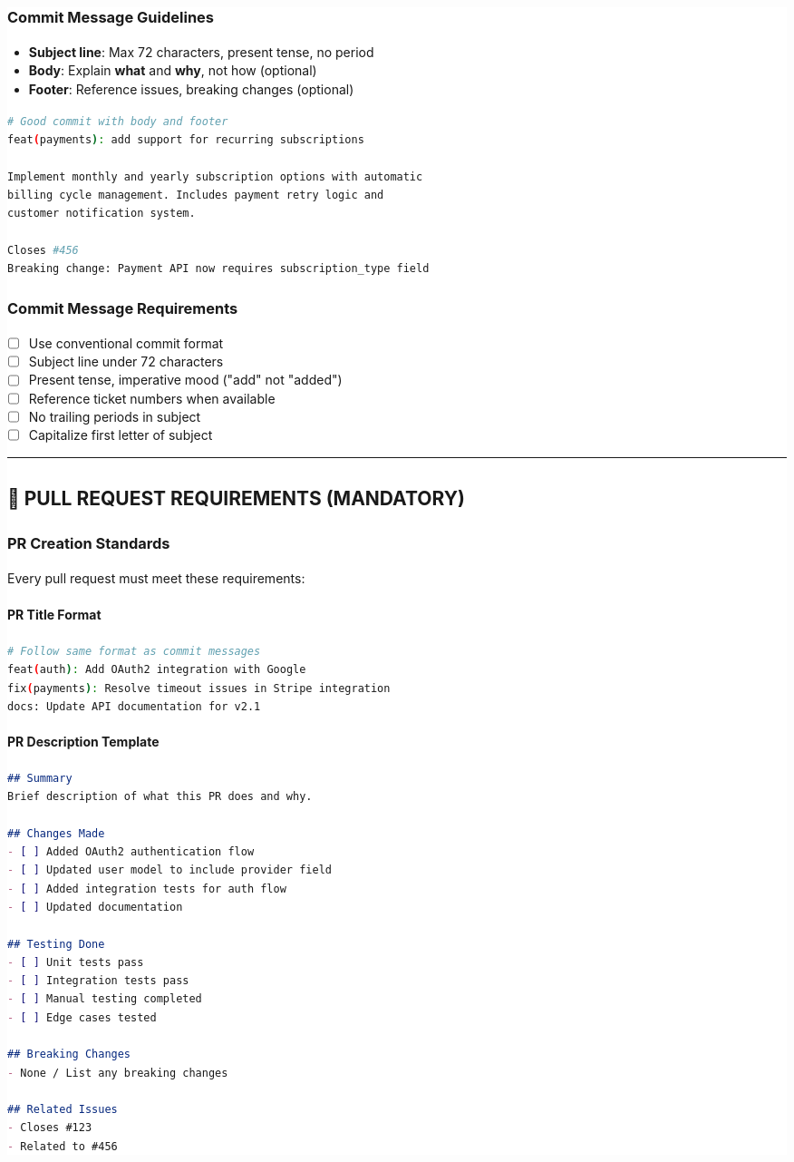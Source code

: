 ### **Commit Message Guidelines**
- **Subject line**: Max 72 characters, present tense, no period
- **Body**: Explain **what** and **why**, not how (optional)
- **Footer**: Reference issues, breaking changes (optional)

```bash
# Good commit with body and footer
feat(payments): add support for recurring subscriptions

Implement monthly and yearly subscription options with automatic
billing cycle management. Includes payment retry logic and
customer notification system.

Closes #456
Breaking change: Payment API now requires subscription_type field
```

### **Commit Message Requirements**
- [ ] Use conventional commit format
- [ ] Subject line under 72 characters
- [ ] Present tense, imperative mood ("add" not "added")
- [ ] Reference ticket numbers when available
- [ ] No trailing periods in subject
- [ ] Capitalize first letter of subject

---

## 🔄 PULL REQUEST REQUIREMENTS (MANDATORY)

### **PR Creation Standards**
Every pull request must meet these requirements:

#### **PR Title Format**
```bash
# Follow same format as commit messages
feat(auth): Add OAuth2 integration with Google
fix(payments): Resolve timeout issues in Stripe integration
docs: Update API documentation for v2.1
```

#### **PR Description Template**
```markdown
## Summary
Brief description of what this PR does and why.

## Changes Made
- [ ] Added OAuth2 authentication flow
- [ ] Updated user model to include provider field  
- [ ] Added integration tests for auth flow
- [ ] Updated documentation

## Testing Done
- [ ] Unit tests pass
- [ ] Integration tests pass
- [ ] Manual testing completed
- [ ] Edge cases tested

## Breaking Changes
- None / List any breaking changes

## Related Issues
- Closes #123
- Related to #456
```